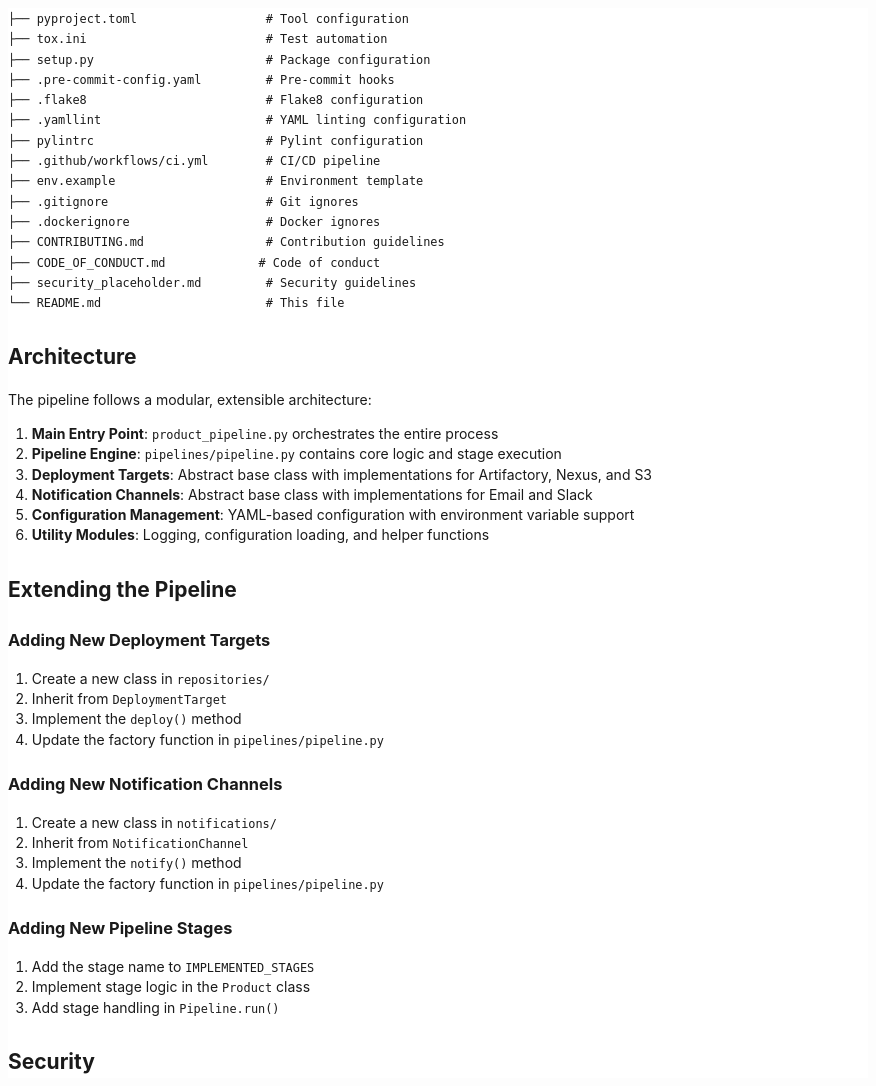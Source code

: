 ```
├── pyproject.toml                  # Tool configuration
├── tox.ini                         # Test automation
├── setup.py                        # Package configuration
├── .pre-commit-config.yaml         # Pre-commit hooks
├── .flake8                         # Flake8 configuration
├── .yamllint                       # YAML linting configuration
├── pylintrc                        # Pylint configuration
├── .github/workflows/ci.yml        # CI/CD pipeline
├── env.example                     # Environment template
├── .gitignore                      # Git ignores
├── .dockerignore                   # Docker ignores
├── CONTRIBUTING.md                 # Contribution guidelines
├── CODE_OF_CONDUCT.md             # Code of conduct
├── security_placeholder.md         # Security guidelines
└── README.md                       # This file
```

## Architecture

The pipeline follows a modular, extensible architecture:

1. **Main Entry Point**: `product_pipeline.py` orchestrates the entire process
2. **Pipeline Engine**: `pipelines/pipeline.py` contains core logic and stage execution
3. **Deployment Targets**: Abstract base class with implementations for Artifactory, Nexus, and S3
4. **Notification Channels**: Abstract base class with implementations for Email and Slack
5. **Configuration Management**: YAML-based configuration with environment variable support
6. **Utility Modules**: Logging, configuration loading, and helper functions

## Extending the Pipeline

### Adding New Deployment Targets

1. Create a new class in `repositories/`
2. Inherit from `DeploymentTarget`
3. Implement the `deploy()` method
4. Update the factory function in `pipelines/pipeline.py`

### Adding New Notification Channels

1. Create a new class in `notifications/`
2. Inherit from `NotificationChannel`
3. Implement the `notify()` method
4. Update the factory function in `pipelines/pipeline.py`

### Adding New Pipeline Stages

1. Add the stage name to `IMPLEMENTED_STAGES`
2. Implement stage logic in the `Product` class
3. Add stage handling in `Pipeline.run()`

## Security
